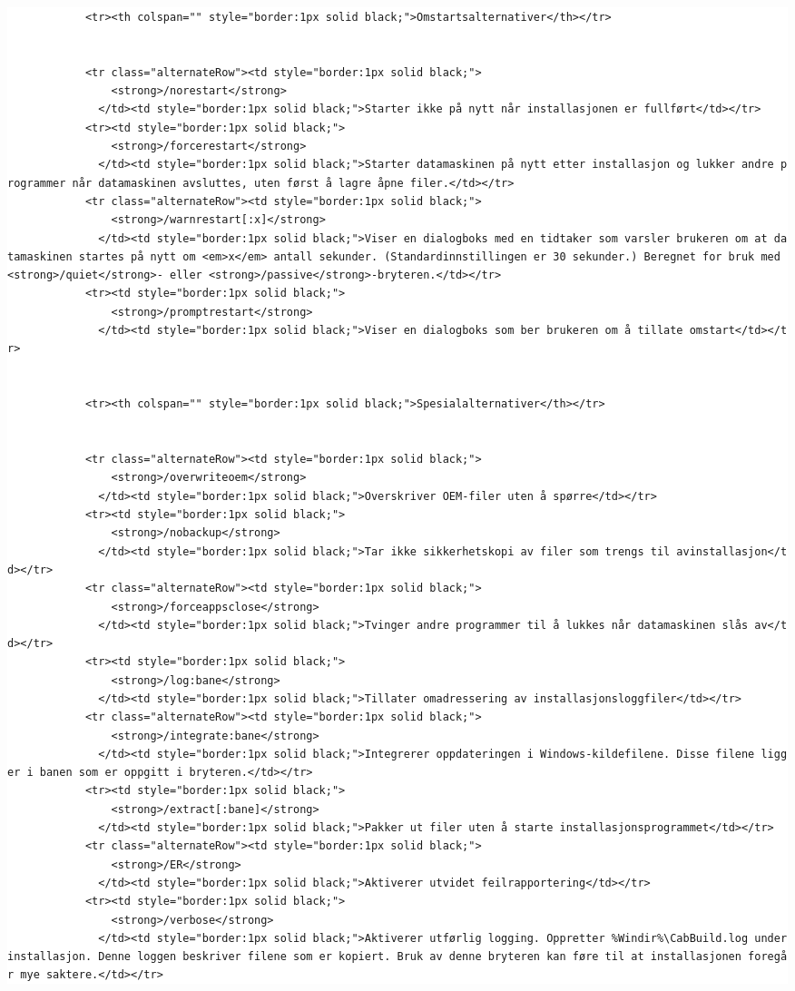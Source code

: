               
                <tr><th colspan="" style="border:1px solid black;">Omstartsalternativer</th></tr>
              
              
                <tr class="alternateRow"><td style="border:1px solid black;">
                    <strong>/norestart</strong>
                  </td><td style="border:1px solid black;">Starter ikke på nytt når installasjonen er fullført</td></tr>
                <tr><td style="border:1px solid black;">
                    <strong>/forcerestart</strong>
                  </td><td style="border:1px solid black;">Starter datamaskinen på nytt etter installasjon og lukker andre programmer når datamaskinen avsluttes, uten først å lagre åpne filer.</td></tr>
                <tr class="alternateRow"><td style="border:1px solid black;">
                    <strong>/warnrestart[:x]</strong>
                  </td><td style="border:1px solid black;">Viser en dialogboks med en tidtaker som varsler brukeren om at datamaskinen startes på nytt om <em>x</em> antall sekunder. (Standardinnstillingen er 30 sekunder.) Beregnet for bruk med <strong>/quiet</strong>- eller <strong>/passive</strong>-bryteren.</td></tr>
                <tr><td style="border:1px solid black;">
                    <strong>/promptrestart</strong>
                  </td><td style="border:1px solid black;">Viser en dialogboks som ber brukeren om å tillate omstart</td></tr>
              
              
                <tr><th colspan="" style="border:1px solid black;">Spesialalternativer</th></tr>
              
              
                <tr class="alternateRow"><td style="border:1px solid black;">
                    <strong>/overwriteoem</strong>
                  </td><td style="border:1px solid black;">Overskriver OEM-filer uten å spørre</td></tr>
                <tr><td style="border:1px solid black;">
                    <strong>/nobackup</strong>
                  </td><td style="border:1px solid black;">Tar ikke sikkerhetskopi av filer som trengs til avinstallasjon</td></tr>
                <tr class="alternateRow"><td style="border:1px solid black;">
                    <strong>/forceappsclose</strong>
                  </td><td style="border:1px solid black;">Tvinger andre programmer til å lukkes når datamaskinen slås av</td></tr>
                <tr><td style="border:1px solid black;">
                    <strong>/log:bane</strong>
                  </td><td style="border:1px solid black;">Tillater omadressering av installasjonsloggfiler</td></tr>
                <tr class="alternateRow"><td style="border:1px solid black;">
                    <strong>/integrate:bane</strong>
                  </td><td style="border:1px solid black;">Integrerer oppdateringen i Windows-kildefilene. Disse filene ligger i banen som er oppgitt i bryteren.</td></tr>
                <tr><td style="border:1px solid black;">
                    <strong>/extract[:bane]</strong>
                  </td><td style="border:1px solid black;">Pakker ut filer uten å starte installasjonsprogrammet</td></tr>
                <tr class="alternateRow"><td style="border:1px solid black;">
                    <strong>/ER</strong>
                  </td><td style="border:1px solid black;">Aktiverer utvidet feilrapportering</td></tr>
                <tr><td style="border:1px solid black;">
                    <strong>/verbose</strong>
                  </td><td style="border:1px solid black;">Aktiverer utførlig logging. Oppretter %Windir%\CabBuild.log under installasjon. Denne loggen beskriver filene som er kopiert. Bruk av denne bryteren kan føre til at installasjonen foregår mye saktere.</td></tr>
              